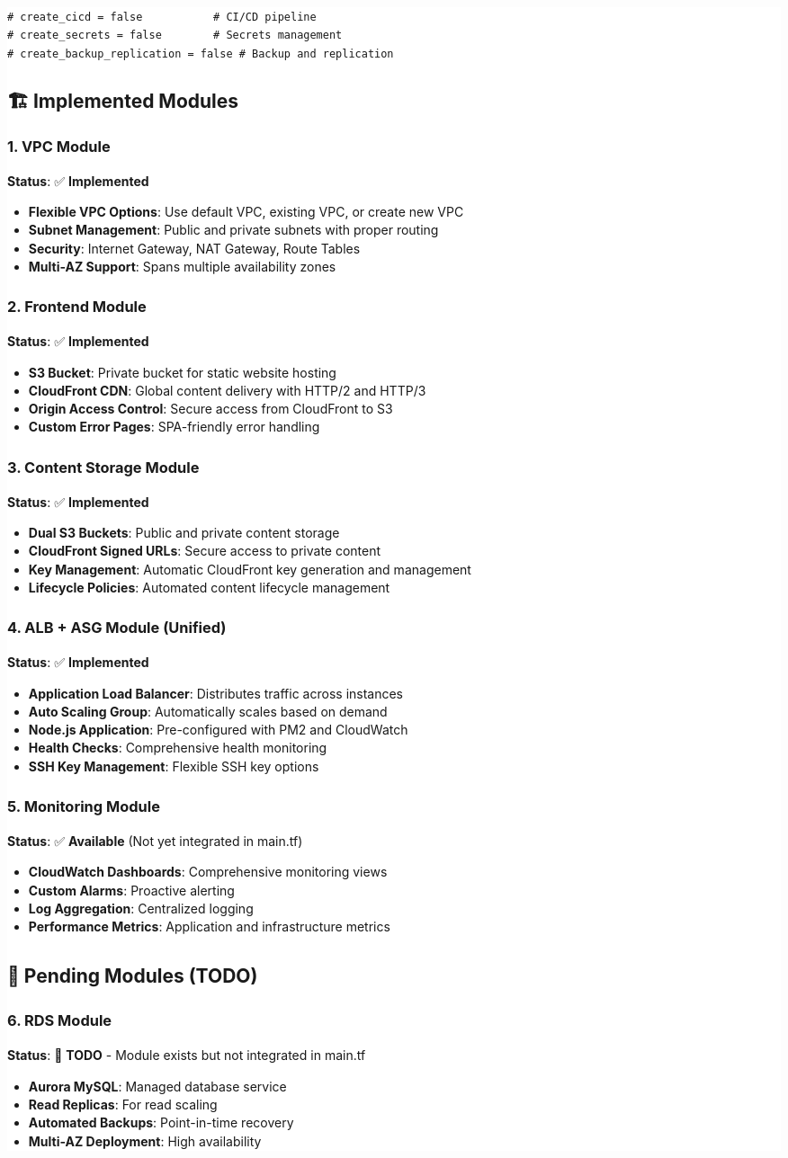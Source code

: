 ```hcl
# create_cicd = false           # CI/CD pipeline
# create_secrets = false        # Secrets management
# create_backup_replication = false # Backup and replication
```

## 🏗️ Implemented Modules

### 1. VPC Module
**Status**: ✅ **Implemented**
- **Flexible VPC Options**: Use default VPC, existing VPC, or create new VPC
- **Subnet Management**: Public and private subnets with proper routing
- **Security**: Internet Gateway, NAT Gateway, Route Tables
- **Multi-AZ Support**: Spans multiple availability zones

### 2. Frontend Module
**Status**: ✅ **Implemented**
- **S3 Bucket**: Private bucket for static website hosting
- **CloudFront CDN**: Global content delivery with HTTP/2 and HTTP/3
- **Origin Access Control**: Secure access from CloudFront to S3
- **Custom Error Pages**: SPA-friendly error handling

### 3. Content Storage Module
**Status**: ✅ **Implemented**
- **Dual S3 Buckets**: Public and private content storage
- **CloudFront Signed URLs**: Secure access to private content
- **Key Management**: Automatic CloudFront key generation and management
- **Lifecycle Policies**: Automated content lifecycle management

### 4. ALB + ASG Module (Unified)
**Status**: ✅ **Implemented**
- **Application Load Balancer**: Distributes traffic across instances
- **Auto Scaling Group**: Automatically scales based on demand
- **Node.js Application**: Pre-configured with PM2 and CloudWatch
- **Health Checks**: Comprehensive health monitoring
- **SSH Key Management**: Flexible SSH key options

### 5. Monitoring Module
**Status**: ✅ **Available** (Not yet integrated in main.tf)
- **CloudWatch Dashboards**: Comprehensive monitoring views
- **Custom Alarms**: Proactive alerting
- **Log Aggregation**: Centralized logging
- **Performance Metrics**: Application and infrastructure metrics

## 🚧 Pending Modules (TODO)

### 6. RDS Module
**Status**: 🚧 **TODO** - Module exists but not integrated in main.tf
- **Aurora MySQL**: Managed database service
- **Read Replicas**: For read scaling
- **Automated Backups**: Point-in-time recovery
- **Multi-AZ Deployment**: High availability
